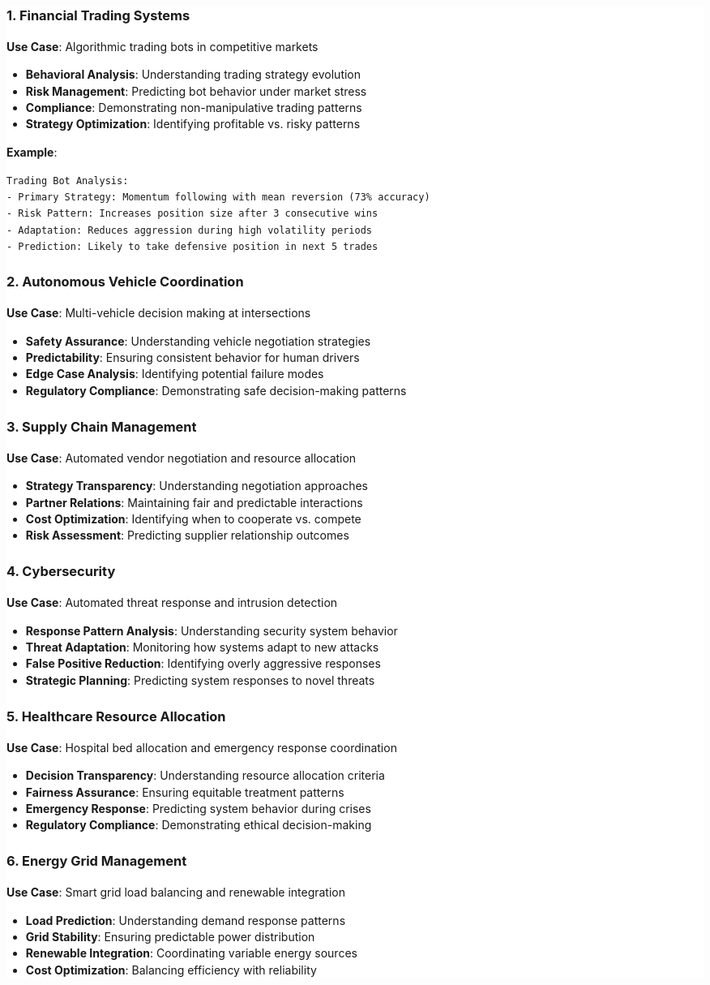 ### 1. **Financial Trading Systems**
**Use Case**: Algorithmic trading bots in competitive markets
- **Behavioral Analysis**: Understanding trading strategy evolution
- **Risk Management**: Predicting bot behavior under market stress
- **Compliance**: Demonstrating non-manipulative trading patterns
- **Strategy Optimization**: Identifying profitable vs. risky patterns

**Example**: 
```
Trading Bot Analysis:
- Primary Strategy: Momentum following with mean reversion (73% accuracy)
- Risk Pattern: Increases position size after 3 consecutive wins
- Adaptation: Reduces aggression during high volatility periods
- Prediction: Likely to take defensive position in next 5 trades
```

### 2. **Autonomous Vehicle Coordination**
**Use Case**: Multi-vehicle decision making at intersections
- **Safety Assurance**: Understanding vehicle negotiation strategies
- **Predictability**: Ensuring consistent behavior for human drivers
- **Edge Case Analysis**: Identifying potential failure modes
- **Regulatory Compliance**: Demonstrating safe decision-making patterns

### 3. **Supply Chain Management**
**Use Case**: Automated vendor negotiation and resource allocation
- **Strategy Transparency**: Understanding negotiation approaches
- **Partner Relations**: Maintaining fair and predictable interactions
- **Cost Optimization**: Identifying when to cooperate vs. compete
- **Risk Assessment**: Predicting supplier relationship outcomes

### 4. **Cybersecurity**
**Use Case**: Automated threat response and intrusion detection
- **Response Pattern Analysis**: Understanding security system behavior
- **Threat Adaptation**: Monitoring how systems adapt to new attacks
- **False Positive Reduction**: Identifying overly aggressive responses
- **Strategic Planning**: Predicting system responses to novel threats

### 5. **Healthcare Resource Allocation**
**Use Case**: Hospital bed allocation and emergency response coordination
- **Decision Transparency**: Understanding resource allocation criteria
- **Fairness Assurance**: Ensuring equitable treatment patterns
- **Emergency Response**: Predicting system behavior during crises
- **Regulatory Compliance**: Demonstrating ethical decision-making

### 6. **Energy Grid Management**
**Use Case**: Smart grid load balancing and renewable integration
- **Load Prediction**: Understanding demand response patterns
- **Grid Stability**: Ensuring predictable power distribution
- **Renewable Integration**: Coordinating variable energy sources
- **Cost Optimization**: Balancing efficiency with reliability
